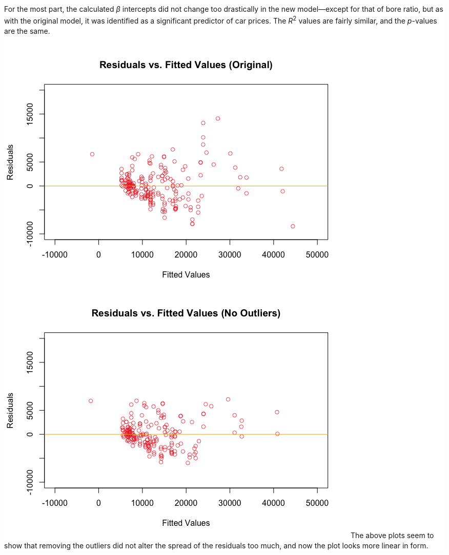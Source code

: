 For the most part, the calculated *β* intercepts did not change too
drastically in the new model—except for that of bore ratio, but as with
the original model, it was identified as a significant predictor of car
prices. The *R*<sup>2</sup> values are fairly similar, and the
*p*-values are the same.

![](readme_files/figure-gfm/unnamed-chunk-27-1.png)![](readme_files/figure-gfm/unnamed-chunk-27-2.png)
The above plots seem to show that removing the outliers did not alter
the spread of the residuals too much, and now the plot looks more linear
in form.
